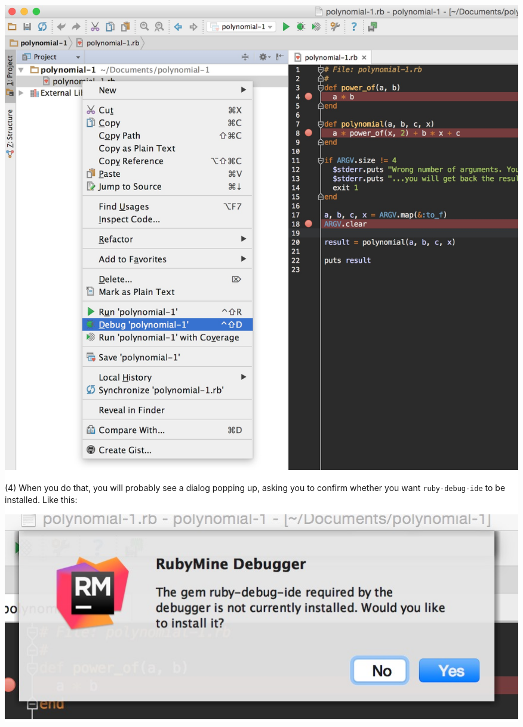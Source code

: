 ![./images/Select To Debug polynomial-1.rb](./images/select-to-debug-polynomial-1.rb.jpg)

(4) When you do that, you will probably see a dialog popping up, asking you to confirm whether you want `ruby-debug-ide` to be installed. Like this:

![./images/Confirm that you want ruby-debug-ide Installed](./images/confirmation-dialog-for-installing-ruby-debug-ide.jpg)
